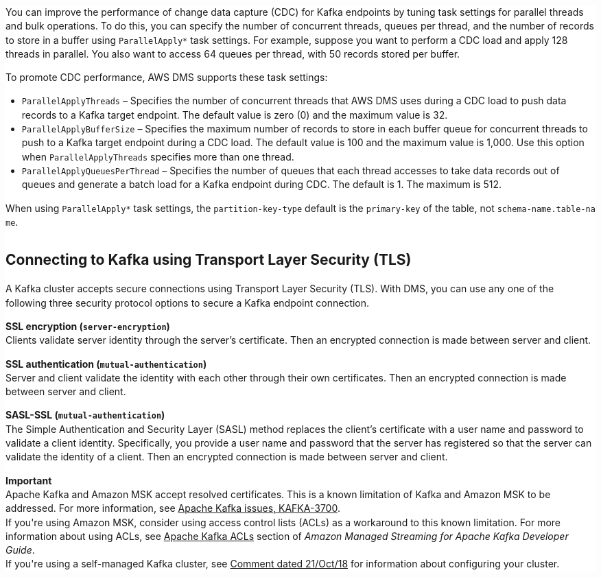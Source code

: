 You can improve the performance of change data capture \(CDC\) for Kafka endpoints by tuning task settings for parallel threads and bulk operations\. To do this, you can specify the number of concurrent threads, queues per thread, and the number of records to store in a buffer using `ParallelApply*` task settings\. For example, suppose you want to perform a CDC load and apply 128 threads in parallel\. You also want to access 64 queues per thread, with 50 records stored per buffer\. 

To promote CDC performance, AWS DMS supports these task settings:
+ `ParallelApplyThreads` – Specifies the number of concurrent threads that AWS DMS uses during a CDC load to push data records to a Kafka target endpoint\. The default value is zero \(0\) and the maximum value is 32\.
+ `ParallelApplyBufferSize` – Specifies the maximum number of records to store in each buffer queue for concurrent threads to push to a Kafka target endpoint during a CDC load\. The default value is 100 and the maximum value is 1,000\. Use this option when `ParallelApplyThreads` specifies more than one thread\. 
+ `ParallelApplyQueuesPerThread` – Specifies the number of queues that each thread accesses to take data records out of queues and generate a batch load for a Kafka endpoint during CDC\. The default is 1\. The maximum is 512\.

When using `ParallelApply*` task settings, the `partition-key-type` default is the `primary-key` of the table, not `schema-name.table-name`\.

## Connecting to Kafka using Transport Layer Security \(TLS\)<a name="CHAP_Target.Kafka.TLS"></a>

A Kafka cluster accepts secure connections using Transport Layer Security \(TLS\)\. With DMS, you can use any one of the following three security protocol options to secure a Kafka endpoint connection\.

**SSL encryption \(`server-encryption`\)**  
Clients validate server identity through the server’s certificate\. Then an encrypted connection is made between server and client\.

**SSL authentication \(`mutual-authentication`\)**  
Server and client validate the identity with each other through their own certificates\. Then an encrypted connection is made between server and client\.

**SASL\-SSL \(`mutual-authentication`\)**  
The Simple Authentication and Security Layer \(SASL\) method replaces the client’s certificate with a user name and password to validate a client identity\. Specifically, you provide a user name and password that the server has registered so that the server can validate the identity of a client\. Then an encrypted connection is made between server and client\.

**Important**  
Apache Kafka and Amazon MSK accept resolved certificates\. This is a known limitation of Kafka and Amazon MSK to be addressed\. For more information, see [Apache Kafka issues, KAFKA\-3700](https://issues.apache.org/jira/browse/KAFKA-3700)\.  
If you're using Amazon MSK, consider using access control lists \(ACLs\) as a workaround to this known limitation\. For more information about using ACLs, see [Apache Kafka ACLs](https://docs.aws.amazon.com/msk/latest/developerguide/msk-acls.html) section of *Amazon Managed Streaming for Apache Kafka Developer Guide*\.  
If you're using a self\-managed Kafka cluster, see [Comment dated 21/Oct/18](https://issues.apache.org/jira/browse/KAFKA-3700?focusedCommentId=16658376) for information about configuring your cluster\.

